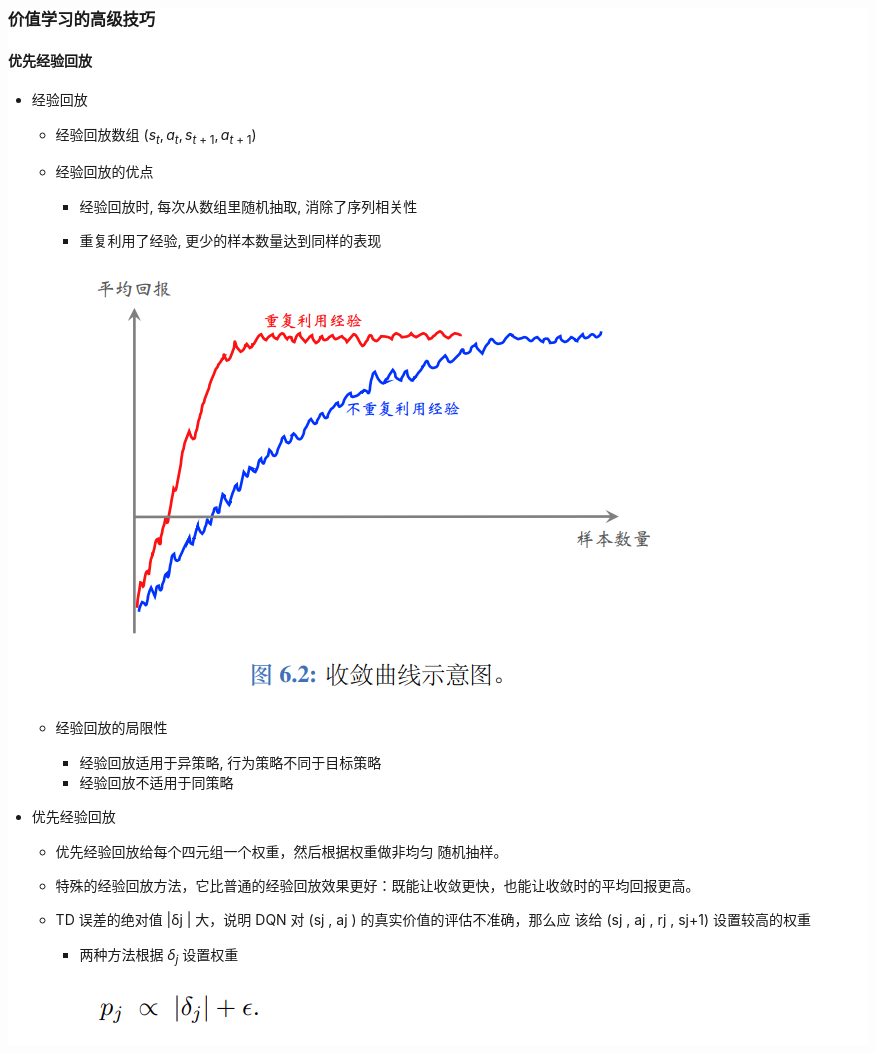 

### 价值学习的高级技巧

#### 优先经验回放

- 经验回放

  - 经验回放数组 $(s_t, a_t, s_{t+1}, a_{t+1})$

  - 经验回放的优点

    - 经验回放时, 每次从数组里随机抽取, 消除了序列相关性

    - 重复利用了经验, 更少的样本数量达到同样的表现

      ![image-20240721133403638](./RL_note_cheatsheet.assets/image-20240721133403638.png)

  - 经验回放的局限性

    - 经验回放适用于异策略, 行为策略不同于目标策略
    - 经验回放不适用于同策略

- 优先经验回放

  - 优先经验回放给每个四元组一个权重，然后根据权重做非均匀 随机抽样。

  - 特殊的经验回放方法，它比普通的经验回放效果更好：既能让收敛更快，也能让收敛时的平均回报更高。

  - TD 误差的绝对值 |δj | 大，说明 DQN 对 (sj , aj ) 的真实价值的评估不准确，那么应 该给 (sj , aj , rj , sj+1) 设置较高的权重

    - 两种方法根据 $\delta_j$ 设置权重

      ![image-20240722004437887](./RL_note_cheatsheet.assets/image-20240722004437887.png)
